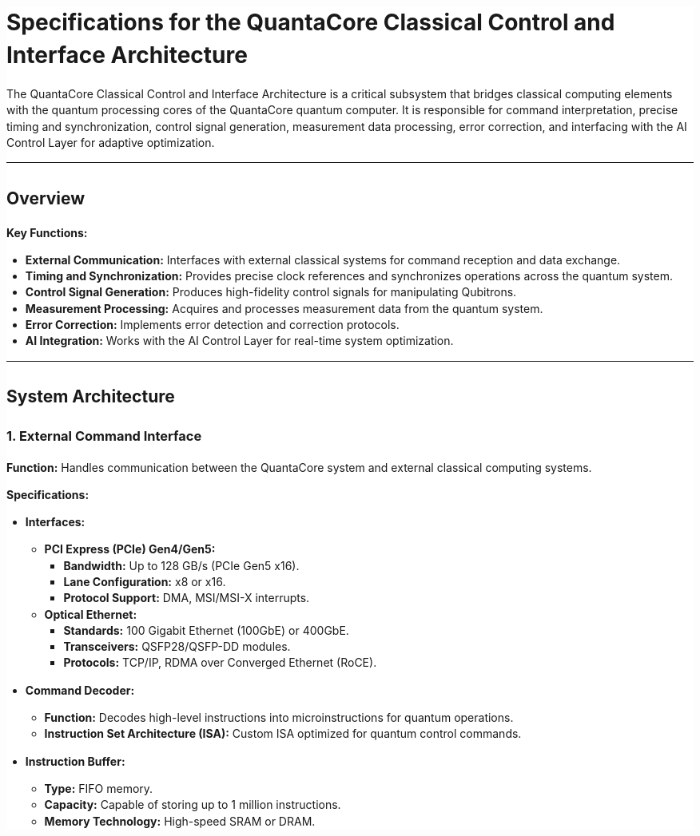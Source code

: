 # Specifications for the QuantaCore Classical Control and Interface Architecture

The QuantaCore Classical Control and Interface Architecture is a critical subsystem that bridges classical computing elements with the quantum processing cores of the QuantaCore quantum computer. It is responsible for command interpretation, precise timing and synchronization, control signal generation, measurement data processing, error correction, and interfacing with the AI Control Layer for adaptive optimization.

---

## Overview

**Key Functions:**

- **External Communication:** Interfaces with external classical systems for command reception and data exchange.
- **Timing and Synchronization:** Provides precise clock references and synchronizes operations across the quantum system.
- **Control Signal Generation:** Produces high-fidelity control signals for manipulating Qubitrons.
- **Measurement Processing:** Acquires and processes measurement data from the quantum system.
- **Error Correction:** Implements error detection and correction protocols.
- **AI Integration:** Works with the AI Control Layer for real-time system optimization.

---

## System Architecture

### 1. External Command Interface

**Function:** Handles communication between the QuantaCore system and external classical computing systems.

**Specifications:**

- **Interfaces:**
  - **PCI Express (PCIe) Gen4/Gen5:**
    - **Bandwidth:** Up to 128 GB/s (PCIe Gen5 x16).
    - **Lane Configuration:** x8 or x16.
    - **Protocol Support:** DMA, MSI/MSI-X interrupts.
  - **Optical Ethernet:**
    - **Standards:** 100 Gigabit Ethernet (100GbE) or 400GbE.
    - **Transceivers:** QSFP28/QSFP-DD modules.
    - **Protocols:** TCP/IP, RDMA over Converged Ethernet (RoCE).

- **Command Decoder:**
  - **Function:** Decodes high-level instructions into microinstructions for quantum operations.
  - **Instruction Set Architecture (ISA):** Custom ISA optimized for quantum control commands.

- **Instruction Buffer:**
  - **Type:** FIFO memory.
  - **Capacity:** Capable of storing up to 1 million instructions.
  - **Memory Technology:** High-speed SRAM or DRAM.
